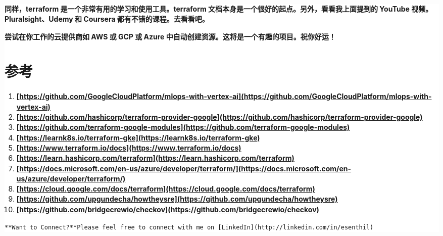 **同样，terraform 是一个非常有用的学习和使用工具。terraform 文档本身是一个很好的起点。另外，看看我上面提到的 YouTube 视频。Pluralsight、Udemy 和 Coursera 都有不错的课程。去看看吧。**

**尝试在你工作的云提供商如 AWS 或 GCP 或 Azure 中自动创建资源。这将是一个有趣的项目。祝你好运！**

# **参考**

1.  **[https://github.com/GoogleCloudPlatform/mlops-with-vertex-ai](https://github.com/GoogleCloudPlatform/mlops-with-vertex-ai)**
2.  **[https://github.com/hashicorp/terraform-provider-google](https://github.com/hashicorp/terraform-provider-google)**
3.  **[https://github.com/terraform-google-modules](https://github.com/terraform-google-modules)**
4.  **[https://learnk8s.io/terraform-gke](https://learnk8s.io/terraform-gke)**
5.  **[https://www.terraform.io/docs](https://www.terraform.io/docs)**
6.  **[https://learn.hashicorp.com/terraform](https://learn.hashicorp.com/terraform)**
7.  **[https://docs.microsoft.com/en-us/azure/developer/terraform/](https://docs.microsoft.com/en-us/azure/developer/terraform/)**
8.  **[https://cloud.google.com/docs/terraform](https://cloud.google.com/docs/terraform)**
9.  **[https://github.com/upgundecha/howtheysre](https://github.com/upgundecha/howtheysre)**
10.  **[https://github.com/bridgecrewio/checkov](https://github.com/bridgecrewio/checkov)**

```
**Want to Connect?**Please feel free to connect with me on [LinkedIn](http://linkedin.com/in/esenthil)
```
